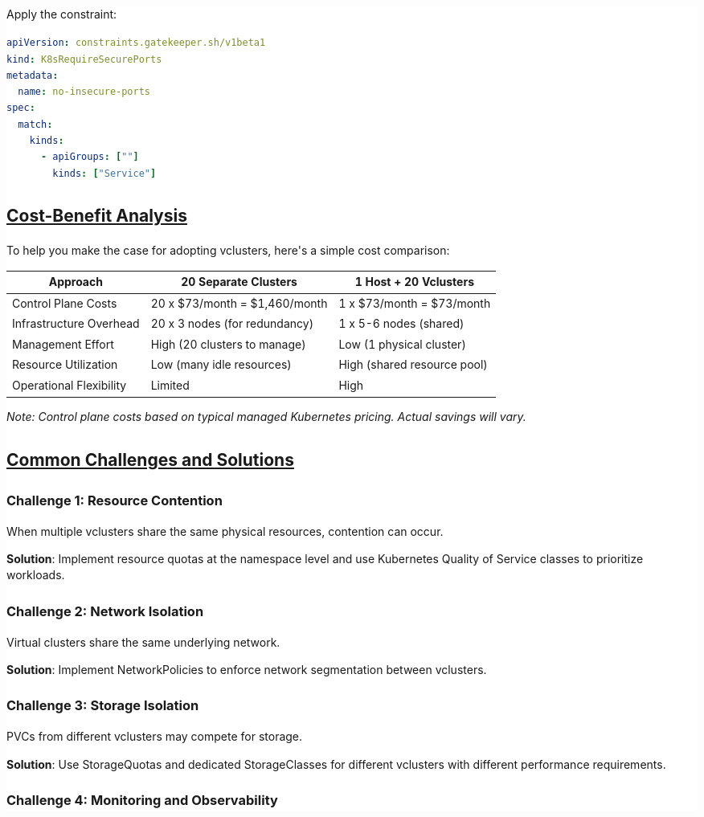 Apply the constraint:

```yaml
apiVersion: constraints.gatekeeper.sh/v1beta1
kind: K8sRequireSecurePorts
metadata:
  name: no-insecure-ports
spec:
  match:
    kinds:
      - apiGroups: [""]
        kinds: ["Service"]
```

## [Cost-Benefit Analysis](#cost-benefit)

To help you make the case for adopting vclusters, here's a simple cost comparison:

| Approach | 20 Separate Clusters | 1 Host + 20 Vclusters |
|----------|----------------------|------------------------|
| Control Plane Costs | 20 x $73/month = $1,460/month | 1 x $73/month = $73/month |
| Infrastructure Overhead | 20 x 3 nodes (for redundancy) | 1 x 5-6 nodes (shared) |
| Management Effort | High (20 clusters to manage) | Low (1 physical cluster) |
| Resource Utilization | Low (many idle resources) | High (shared resource pool) |
| Operational Flexibility | Limited | High |

*Note: Control plane costs based on typical managed Kubernetes pricing. Actual savings will vary.*

## [Common Challenges and Solutions](#challenges)

### Challenge 1: Resource Contention

When multiple vclusters share the same physical resources, contention can occur.

**Solution**: Implement resource quotas at the namespace level and use Kubernetes Quality of Service classes to prioritize workloads.

### Challenge 2: Network Isolation

Virtual clusters share the same underlying network.

**Solution**: Implement NetworkPolicies to enforce network segmentation between vclusters.

### Challenge 3: Storage Isolation

PVCs from different vclusters may compete for storage.

**Solution**: Use StorageQuotas and dedicated StorageClasses for different vclusters with different performance requirements.

### Challenge 4: Monitoring and Observability
